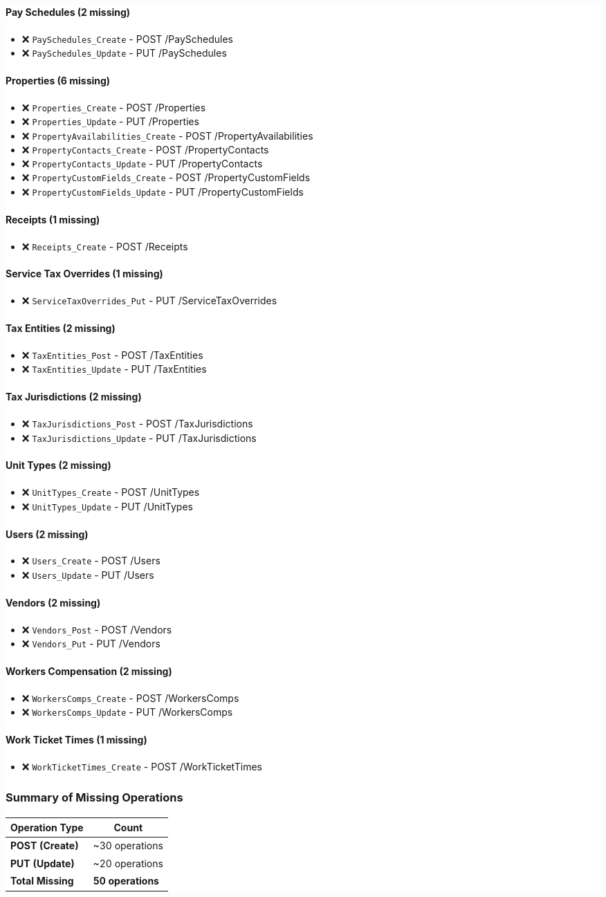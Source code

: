 #### Pay Schedules (2 missing)
- ❌ `PaySchedules_Create` - POST /PaySchedules
- ❌ `PaySchedules_Update` - PUT /PaySchedules

#### Properties (6 missing)
- ❌ `Properties_Create` - POST /Properties
- ❌ `Properties_Update` - PUT /Properties
- ❌ `PropertyAvailabilities_Create` - POST /PropertyAvailabilities
- ❌ `PropertyContacts_Create` - POST /PropertyContacts
- ❌ `PropertyContacts_Update` - PUT /PropertyContacts
- ❌ `PropertyCustomFields_Create` - POST /PropertyCustomFields
- ❌ `PropertyCustomFields_Update` - PUT /PropertyCustomFields

#### Receipts (1 missing)
- ❌ `Receipts_Create` - POST /Receipts

#### Service Tax Overrides (1 missing)
- ❌ `ServiceTaxOverrides_Put` - PUT /ServiceTaxOverrides

#### Tax Entities (2 missing)
- ❌ `TaxEntities_Post` - POST /TaxEntities
- ❌ `TaxEntities_Update` - PUT /TaxEntities

#### Tax Jurisdictions (2 missing)
- ❌ `TaxJurisdictions_Post` - POST /TaxJurisdictions
- ❌ `TaxJurisdictions_Update` - PUT /TaxJurisdictions

#### Unit Types (2 missing)
- ❌ `UnitTypes_Create` - POST /UnitTypes
- ❌ `UnitTypes_Update` - PUT /UnitTypes

#### Users (2 missing)
- ❌ `Users_Create` - POST /Users
- ❌ `Users_Update` - PUT /Users

#### Vendors (2 missing)
- ❌ `Vendors_Post` - POST /Vendors
- ❌ `Vendors_Put` - PUT /Vendors

#### Workers Compensation (2 missing)
- ❌ `WorkersComps_Create` - POST /WorkersComps
- ❌ `WorkersComps_Update` - PUT /WorkersComps

#### Work Ticket Times (1 missing)
- ❌ `WorkTicketTimes_Create` - POST /WorkTicketTimes

### Summary of Missing Operations

| Operation Type | Count |
|----------------|-------|
| **POST (Create)** | ~30 operations |
| **PUT (Update)** | ~20 operations |
| **Total Missing** | **50 operations** |
